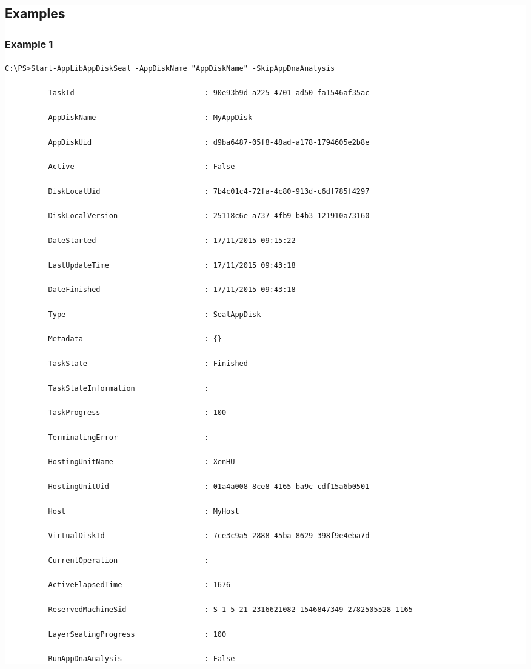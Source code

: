 ## Examples

### Example 1

```
C:\PS>Start-AppLibAppDiskSeal -AppDiskName "AppDiskName" -SkipAppDnaAnalysis  
  
          TaskId                              : 90e93b9d-a225-4701-ad50-fa1546af35ac  
  
          AppDiskName                         : MyAppDisk  
  
          AppDiskUid                          : d9ba6487-05f8-48ad-a178-1794605e2b8e  
  
          Active                              : False  
  
          DiskLocalUid                        : 7b4c01c4-72fa-4c80-913d-c6df785f4297  
  
          DiskLocalVersion                    : 25118c6e-a737-4fb9-b4b3-121910a73160  
  
          DateStarted                         : 17/11/2015 09:15:22  
  
          LastUpdateTime                      : 17/11/2015 09:43:18  
  
          DateFinished                        : 17/11/2015 09:43:18  
  
          Type                                : SealAppDisk  
  
          Metadata                            : {}  
  
          TaskState                           : Finished  
  
          TaskStateInformation                :  
  
          TaskProgress                        : 100  
  
          TerminatingError                    :  
  
          HostingUnitName                     : XenHU  
  
          HostingUnitUid                      : 01a4a008-8ce8-4165-ba9c-cdf15a6b0501  
  
          Host                                : MyHost  
  
          VirtualDiskId                       : 7ce3c9a5-2888-45ba-8629-398f9e4eba7d  
  
          CurrentOperation                    :  
  
          ActiveElapsedTime                   : 1676  
  
          ReservedMachineSid                  : S-1-5-21-2316621082-1546847349-2782505528-1165  
  
          LayerSealingProgress                : 100  
  
          RunAppDnaAnalysis                   : False
```
